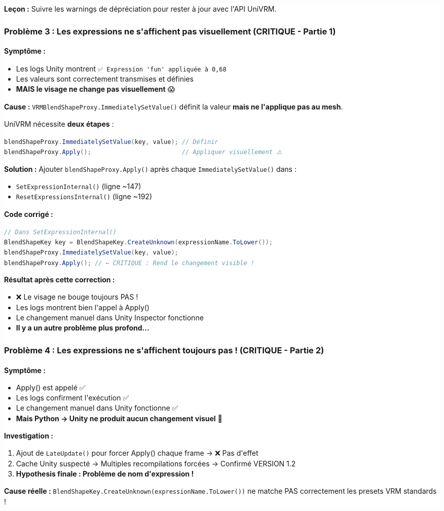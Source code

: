 **Leçon :** Suivre les warnings de dépréciation pour rester à jour avec l'API UniVRM.

### Problème 3 : Les expressions ne s'affichent pas visuellement (CRITIQUE - Partie 1)

**Symptôme :**
- Les logs Unity montrent `✅ Expression 'fun' appliquée à 0,68`
- Les valeurs sont correctement transmises et définies
- **MAIS le visage ne change pas visuellement** 😱

**Cause :**
`VRMBlendShapeProxy.ImmediatelySetValue()` définit la valeur **mais ne l'applique pas au mesh**.

UniVRM nécessite **deux étapes** :
```csharp
blendShapeProxy.ImmediatelySetValue(key, value); // Définir
blendShapeProxy.Apply();                         // Appliquer visuellement ⚠️
```

**Solution :**
Ajouter `blendShapeProxy.Apply()` après chaque `ImmediatelySetValue()` dans :
- `SetExpressionInternal()` (ligne ~147)
- `ResetExpressionsInternal()` (ligne ~192)

**Code corrigé :**
```csharp
// Dans SetExpressionInternal()
BlendShapeKey key = BlendShapeKey.CreateUnknown(expressionName.ToLower());
blendShapeProxy.ImmediatelySetValue(key, value);
blendShapeProxy.Apply(); // ← CRITIQUE : Rend le changement visible !
```

**Résultat après cette correction :**
- ❌ Le visage ne bouge toujours PAS !
- Les logs montrent bien l'appel à Apply()
- Le changement manuel dans Unity Inspector fonctionne
- **Il y a un autre problème plus profond...**

### Problème 4 : Les expressions ne s'affichent toujours pas ! (CRITIQUE - Partie 2)

**Symptôme :**
- Apply() est appelé ✅
- Les logs confirment l'exécution ✅
- Le changement manuel dans Unity fonctionne ✅
- **Mais Python → Unity ne produit aucun changement visuel** 😤

**Investigation :**
1. Ajout de `LateUpdate()` pour forcer Apply() chaque frame → ❌ Pas d'effet
2. Cache Unity suspecté → Multiples recompilations forcées → Confirmé VERSION 1.2
3. **Hypothesis finale : Problème de nom d'expression !**

**Cause réelle :**
`BlendShapeKey.CreateUnknown(expressionName.ToLower())` ne matche PAS correctement les presets VRM standards !
